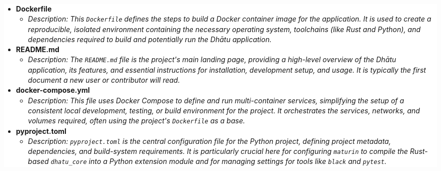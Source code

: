   - **Dockerfile**
    - *Description: This `Dockerfile` defines the steps to build a Docker container image for the application. It is used to create a reproducible, isolated environment containing the necessary operating system, toolchains (like Rust and Python), and dependencies required to build and potentially run the Dhātu application.*
  - **README.md**
    - *Description: The `README.md` file is the project's main landing page, providing a high-level overview of the Dhātu application, its features, and essential instructions for installation, development setup, and usage. It is typically the first document a new user or contributor will read.*
  - **docker-compose.yml**
    - *Description: This file uses Docker Compose to define and run multi-container services, simplifying the setup of a consistent local development, testing, or build environment for the project. It orchestrates the services, networks, and volumes required, often using the project's `Dockerfile` as a base.*
  - **pyproject.toml**
    - *Description: `pyproject.toml` is the central configuration file for the Python project, defining project metadata, dependencies, and build-system requirements. It is particularly crucial here for configuring `maturin` to compile the Rust-based `dhatu_core` into a Python extension module and for managing settings for tools like `black` and `pytest`.*
